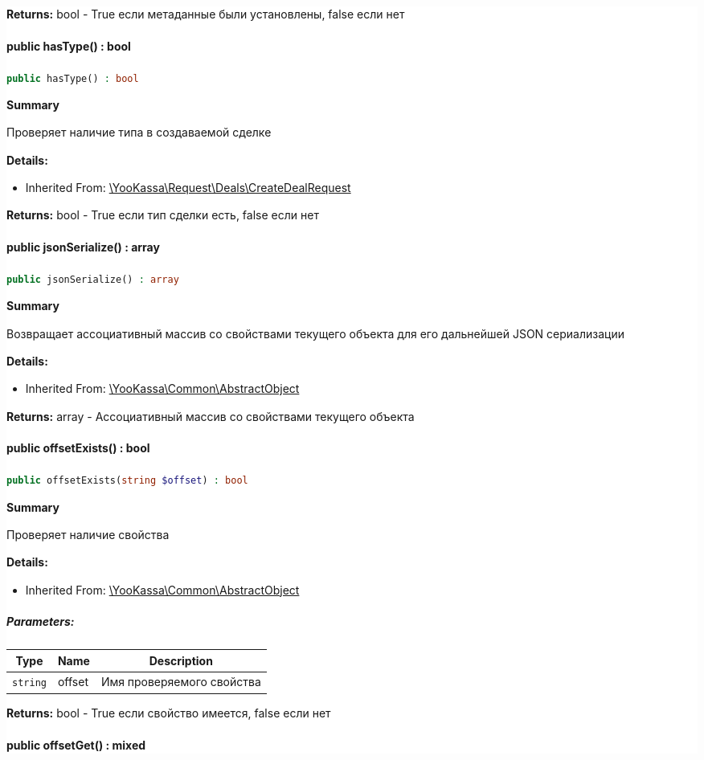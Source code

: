 **Returns:** bool - True если метаданные были установлены, false если нет


<a name="method_hasType" class="anchor"></a>
#### public hasType() : bool

```php
public hasType() : bool
```

**Summary**

Проверяет наличие типа в создаваемой сделке

**Details:**
* Inherited From: [\YooKassa\Request\Deals\CreateDealRequest](../classes/YooKassa-Request-Deals-CreateDealRequest.md)

**Returns:** bool - True если тип сделки есть, false если нет


<a name="method_jsonSerialize" class="anchor"></a>
#### public jsonSerialize() : array

```php
public jsonSerialize() : array
```

**Summary**

Возвращает ассоциативный массив со свойствами текущего объекта для его дальнейшей JSON сериализации

**Details:**
* Inherited From: [\YooKassa\Common\AbstractObject](../classes/YooKassa-Common-AbstractObject.md)

**Returns:** array - Ассоциативный массив со свойствами текущего объекта


<a name="method_offsetExists" class="anchor"></a>
#### public offsetExists() : bool

```php
public offsetExists(string $offset) : bool
```

**Summary**

Проверяет наличие свойства

**Details:**
* Inherited From: [\YooKassa\Common\AbstractObject](../classes/YooKassa-Common-AbstractObject.md)

##### Parameters:
| Type | Name | Description |
| ---- | ---- | ----------- |
| <code lang="php">string</code> | offset  | Имя проверяемого свойства |

**Returns:** bool - True если свойство имеется, false если нет


<a name="method_offsetGet" class="anchor"></a>
#### public offsetGet() : mixed
